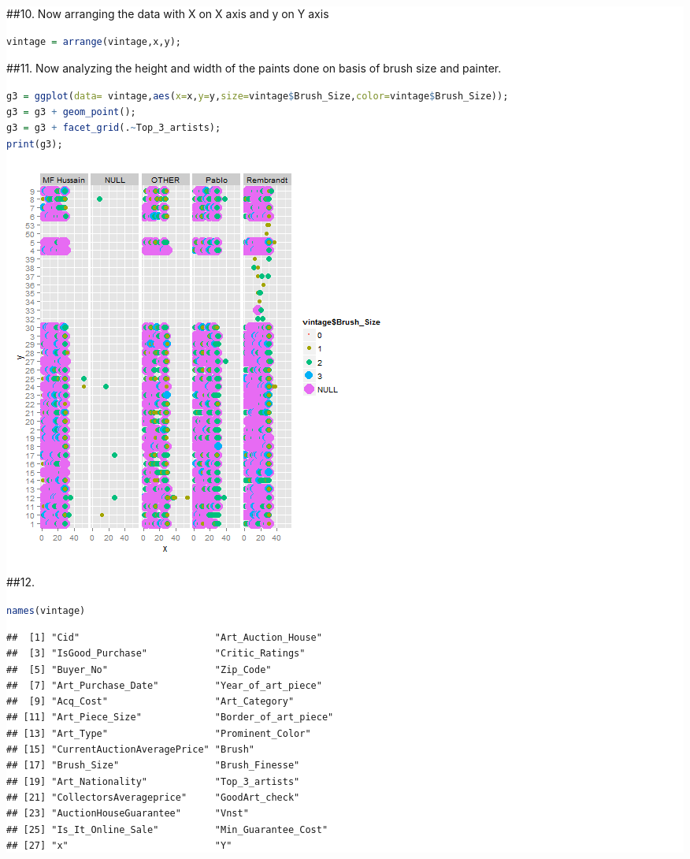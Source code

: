
##10. Now arranging the data with X on X axis and y on Y axis

```r
vintage = arrange(vintage,x,y);
```

##11. Now analyzing the height and width of the paints done on basis of brush size and painter.

```r
g3 = ggplot(data= vintage,aes(x=x,y=y,size=vintage$Brush_Size,color=vintage$Brush_Size));
g3 = g3 + geom_point();
g3 = g3 + facet_grid(.~Top_3_artists);  
print(g3);
```

![plot of chunk unnamed-chunk-12](figure/unnamed-chunk-12-1.png) 

##12.

```r
names(vintage)
```

```
##  [1] "Cid"                        "Art_Auction_House"         
##  [3] "IsGood_Purchase"            "Critic_Ratings"            
##  [5] "Buyer_No"                   "Zip_Code"                  
##  [7] "Art_Purchase_Date"          "Year_of_art_piece"         
##  [9] "Acq_Cost"                   "Art_Category"              
## [11] "Art_Piece_Size"             "Border_of_art_piece"       
## [13] "Art_Type"                   "Prominent_Color"           
## [15] "CurrentAuctionAveragePrice" "Brush"                     
## [17] "Brush_Size"                 "Brush_Finesse"             
## [19] "Art_Nationality"            "Top_3_artists"             
## [21] "CollectorsAverageprice"     "GoodArt_check"             
## [23] "AuctionHouseGuarantee"      "Vnst"                      
## [25] "Is_It_Online_Sale"          "Min_Guarantee_Cost"        
## [27] "x"                          "Y"
```
